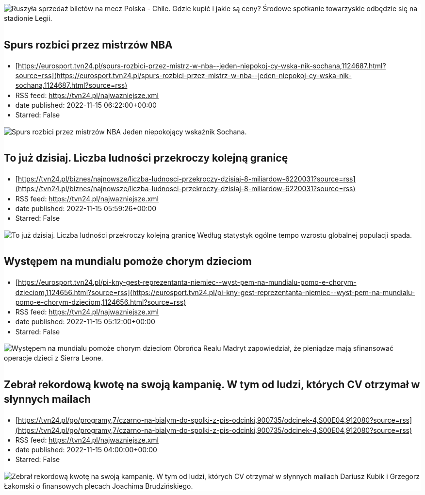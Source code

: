 <img alt="Ruszyła sprzedaż biletów na mecz Polska - Chile. Gdzie kupić i jakie są ceny?" src="https://tvn24.pl/najnowsze/cdn-zdjecie-cs4pcr-kibice-moga-kupowac-bilety-na-mecz-z-chile/alternates/LANDSCAPE_1280" />
    Środowe spotkanie towarzyskie odbędzie się na stadionie Legii.

## Spurs rozbici przez mistrzów NBA
 - [https://eurosport.tvn24.pl/spurs-rozbici-przez-mistrz-w-nba--jeden-niepokoj-cy-wska-nik-sochana,1124687.html?source=rss](https://eurosport.tvn24.pl/spurs-rozbici-przez-mistrz-w-nba--jeden-niepokoj-cy-wska-nik-sochana,1124687.html?source=rss)
 - RSS feed: https://tvn24.pl/najwazniejsze.xml
 - date published: 2022-11-15 06:22:00+00:00
 - Starred: False

<img alt="Spurs rozbici przez mistrzów NBA" src="https://tvn24.pl/najnowsze/cdn-zdjecie-8nwfc5-jeremy-sochan-rozgrywa-pierwszy-sezon-w-nba/alternates/LANDSCAPE_1280" />
    Jeden niepokojący wskaźnik Sochana.

## To już dzisiaj. Liczba ludności przekroczy kolejną granicę
 - [https://tvn24.pl/biznes/najnowsze/liczba-ludnosci-przekroczy-dzisiaj-8-miliardow-6220031?source=rss](https://tvn24.pl/biznes/najnowsze/liczba-ludnosci-przekroczy-dzisiaj-8-miliardow-6220031?source=rss)
 - RSS feed: https://tvn24.pl/najwazniejsze.xml
 - date published: 2022-11-15 05:59:26+00:00
 - Starred: False

<img alt="To już dzisiaj. Liczba ludności przekroczy kolejną granicę" src="https://tvn24.pl/najnowsze/cdn-zdjecie-uiojsd-shutterstock86973980-6220029/alternates/LANDSCAPE_1280" />
    Według statystyk ogólne tempo wzrostu globalnej populacji spada.

## Występem na mundialu pomoże chorym dzieciom
 - [https://eurosport.tvn24.pl/pi-kny-gest-reprezentanta-niemiec--wyst-pem-na-mundialu-pomo-e-chorym-dzieciom,1124656.html?source=rss](https://eurosport.tvn24.pl/pi-kny-gest-reprezentanta-niemiec--wyst-pem-na-mundialu-pomo-e-chorym-dzieciom,1124656.html?source=rss)
 - RSS feed: https://tvn24.pl/najwazniejsze.xml
 - date published: 2022-11-15 05:12:00+00:00
 - Starred: False

<img alt="Występem na mundialu pomoże chorym dzieciom" src="https://tvn24.pl/najnowsze/cdn-zdjecie-753ykj-antonio-ruediger-zagra-na-mundialu-w-katarze/alternates/LANDSCAPE_1280" />
    Obrońca Realu Madryt zapowiedział, że pieniądze mają sfinansować operacje dzieci z Sierra Leone.

## Zebrał rekordową kwotę na swoją kampanię. W tym od ludzi, których CV otrzymał w słynnych mailach
 - [https://tvn24.pl/go/programy,7/czarno-na-bialym-do-spolki-z-pis-odcinki,900735/odcinek-4,S00E04,912080?source=rss](https://tvn24.pl/go/programy,7/czarno-na-bialym-do-spolki-z-pis-odcinki,900735/odcinek-4,S00E04,912080?source=rss)
 - RSS feed: https://tvn24.pl/najwazniejsze.xml
 - date published: 2022-11-15 04:00:00+00:00
 - Starred: False

<img alt="Zebrał rekordową kwotę na swoją kampanię. W tym od ludzi, których CV otrzymał w słynnych mailach " src="https://tvn24.pl/najnowsze/cdn-zdjecie-ju5jjj-1411n000x-cnb-kubik-jojo-0026-6219980/alternates/LANDSCAPE_1280" />
    Dariusz Kubik i Grzegorz Łakomski o finansowych plecach Joachima Brudzińskiego.
